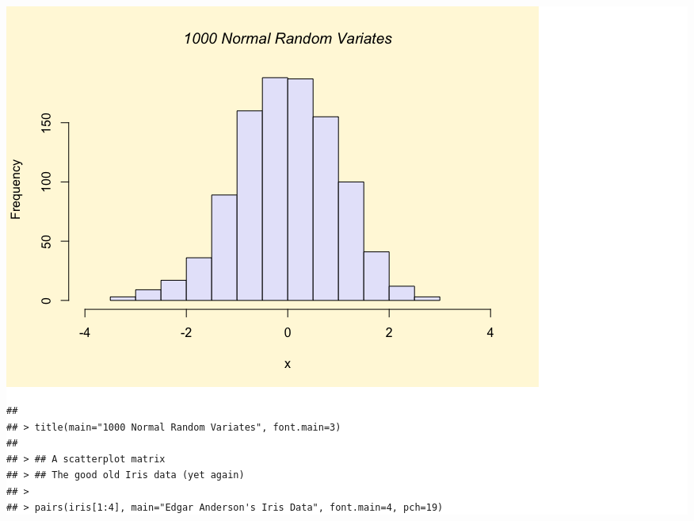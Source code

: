 ![](ggplot_files/figure-markdown_github/unnamed-chunk-3-7.png)

    ## 
    ## > title(main="1000 Normal Random Variates", font.main=3)
    ## 
    ## > ## A scatterplot matrix
    ## > ## The good old Iris data (yet again)
    ## > 
    ## > pairs(iris[1:4], main="Edgar Anderson's Iris Data", font.main=4, pch=19)
